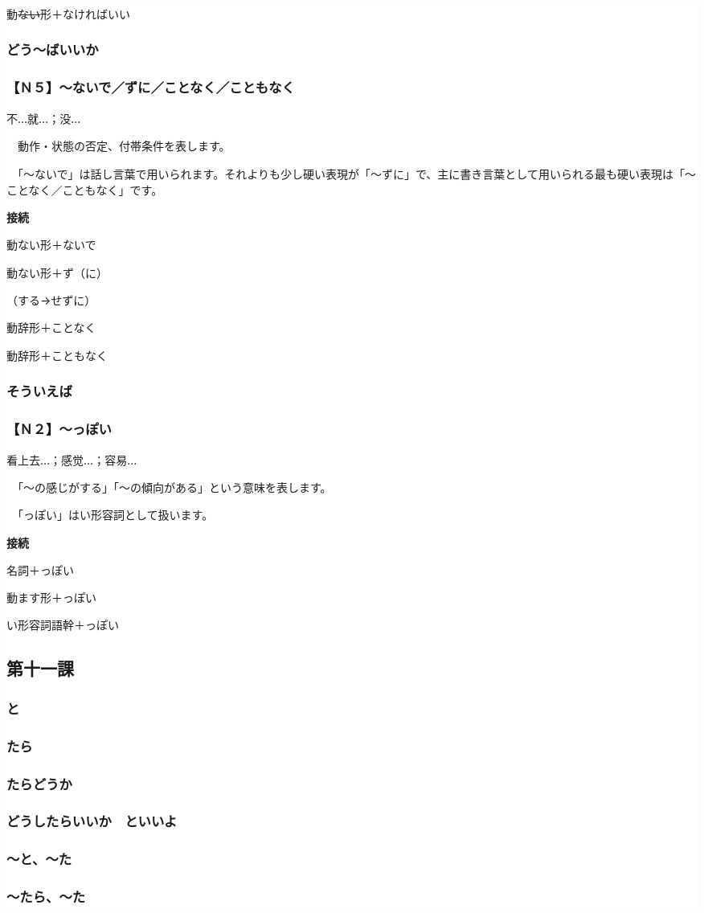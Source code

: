 動~~ない~~形＋なければいい

### どう〜ばいいか

### 【Ｎ５】～ないで／ずに／ことなく／こともなく

不…就…；没…

　動作・状態の否定、付帯条件を表します。

　「～ないで」は話し言葉で用いられます。それよりも少し硬い表現が「～ずに」で、主に書き言葉として用いられる最も硬い表現は「～ことなく／こともなく」です。

**接続**

動ない形＋ないで

動ない形＋ず（に）

（する→せずに）

動辞形＋ことなく

動辞形＋こともなく

### そういえば

### 【Ｎ２】～っぽい

看上去…；感觉…；容易…

　「～の感じがする」「～の傾向がある」という意味を表します。

　「っぽい」はい形容詞として扱います。

**接続**

名詞＋っぽい

動ます形＋っぽい

い形容詞語幹＋っぽい

## 第十一課

### と

### たら

### たらどうか

### どうしたらいいか　といいよ

### 〜と、〜た

### 〜たら、〜た
